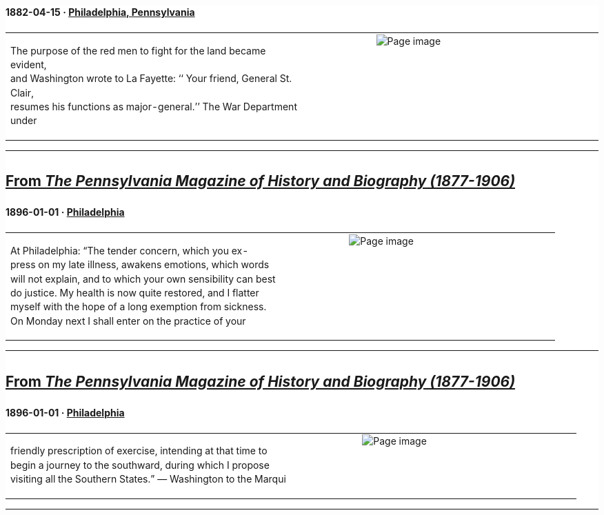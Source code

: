 #### 1882-04-15 &middot; [Philadelphia, Pennsylvania](http://dbpedia.org/resource/Philadelphia)

<table style="width: 100%;"><tr><td style="width: 50%">

  
  
The purpose of the red men to fight for the land became evident,  
and Washington wrote to La Fayette: ‘‘ Your friend, General St. Clair,  
resumes his functions as major-general.’’ The War Department under
</td><td style="width: 50%; max-height: 75%; margin: auto; display: block;">
<img alt="Page image" src="https://iiif.archive.org/image/iiif/2/sim_american-a-national-journal_1882-04-15_4_88%2Fsim_american-a-national-journal_1882-04-15_4_88_jp2.zip%2Fsim_american-a-national-journal_1882-04-15_4_88_jp2%2Fsim_american-a-national-journal_1882-04-15_4_88_0010.jp2/pct:8.126293995859212,30.4296875,39.02691511387164,2.9296875/600,/0/default.jpg"/>
</td>
</tr></table>

---

## [From _The Pennsylvania Magazine of History and Biography (1877-1906)_](https://archive.org/details/sim_pennsylvania-magazine-of-history-and-biography_1896_20_2/page/n44/mode/1up?view=theater)

#### 1896-01-01 &middot; [Philadelphia](http://dbpedia.org/resource/Philadelphia)

<table style="width: 100%;"><tr><td style="width: 50%">

  
At Philadelphia: “The tender concern, which you ex-  
press on my late illness, awakens emotions, which words  
will not explain, and to which your own sensibility can best  
do justice. My health is now quite restored, and I flatter  
myself with the hope of a long exemption from sickness.  
On Monday next I shall enter on the practice of your
</td><td style="width: 50%; max-height: 75%; margin: auto; display: block;">
<img alt="Page image" src="https://iiif.archive.org/image/iiif/2/sim_pennsylvania-magazine-of-history-and-biography_1896_20_2%2Fsim_pennsylvania-magazine-of-history-and-biography_1896_20_2_jp2.zip%2Fsim_pennsylvania-magazine-of-history-and-biography_1896_20_2_jp2%2Fsim_pennsylvania-magazine-of-history-and-biography_1896_20_2_0044.jp2/pct:20.294244915620943,58.17884405670665,57.85374296841194,9.651035986913849/600,/0/default.jpg"/>
</td>
</tr></table>

---

## [From _The Pennsylvania Magazine of History and Biography (1877-1906)_](https://archive.org/details/sim_pennsylvania-magazine-of-history-and-biography_1896_20_2/page/n45/mode/1up?view=theater)

#### 1896-01-01 &middot; [Philadelphia](http://dbpedia.org/resource/Philadelphia)

<table style="width: 100%;"><tr><td style="width: 50%">

  
  
friendly prescription of exercise, intending at that time to  
begin a journey to the southward, during which I propose  
visiting all the Southern States.” — Washington to the Marqui
</td><td style="width: 50%; max-height: 75%; margin: auto; display: block;">
<img alt="Page image" src="https://iiif.archive.org/image/iiif/2/sim_pennsylvania-magazine-of-history-and-biography_1896_20_2%2Fsim_pennsylvania-magazine-of-history-and-biography_1896_20_2_jp2.zip%2Fsim_pennsylvania-magazine-of-history-and-biography_1896_20_2_jp2%2Fsim_pennsylvania-magazine-of-history-and-biography_1896_20_2_0045.jp2/pct:25.79185520361991,19.187789588443717,55.080213903743314,4.796947397110929/600,/0/default.jpg"/>
</td>
</tr></table>

---

